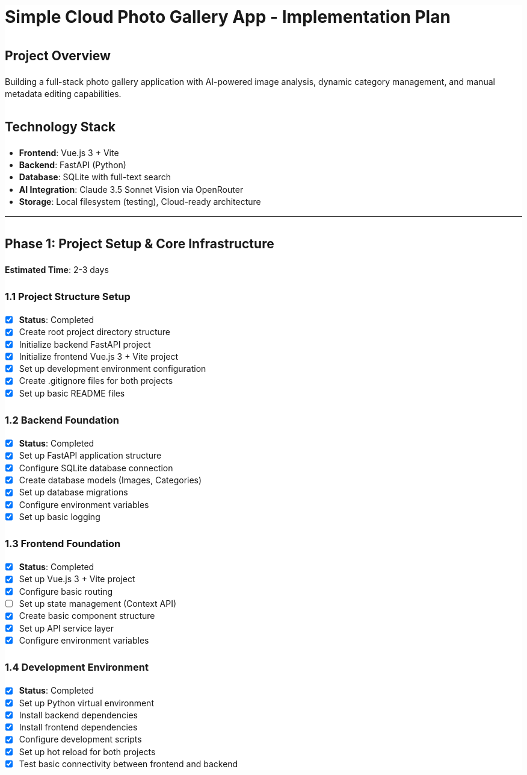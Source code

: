 # Simple Cloud Photo Gallery App - Implementation Plan

## Project Overview
Building a full-stack photo gallery application with AI-powered image analysis, dynamic category management, and manual metadata editing capabilities.

## Technology Stack
- **Frontend**: Vue.js 3 + Vite
- **Backend**: FastAPI (Python)
- **Database**: SQLite with full-text search
- **AI Integration**: Claude 3.5 Sonnet Vision via OpenRouter
- **Storage**: Local filesystem (testing), Cloud-ready architecture

---

## Phase 1: Project Setup & Core Infrastructure
**Estimated Time**: 2-3 days

### 1.1 Project Structure Setup
- [x] **Status**: Completed
- [x] Create root project directory structure
- [x] Initialize backend FastAPI project
- [x] Initialize frontend Vue.js 3 + Vite project
- [x] Set up development environment configuration
- [x] Create .gitignore files for both projects
- [x] Set up basic README files

### 1.2 Backend Foundation
- [x] **Status**: Completed
- [x] Set up FastAPI application structure
- [x] Configure SQLite database connection
- [x] Create database models (Images, Categories)
- [x] Set up database migrations
- [x] Configure environment variables
- [x] Set up basic logging

### 1.3 Frontend Foundation
- [x] **Status**: Completed
- [x] Set up Vue.js 3 + Vite project
- [x] Configure basic routing
- [ ] Set up state management (Context API)
- [x] Create basic component structure
- [x] Set up API service layer
- [x] Configure environment variables

### 1.4 Development Environment
- [x] **Status**: Completed
- [x] Set up Python virtual environment
- [x] Install backend dependencies
- [x] Install frontend dependencies
- [x] Configure development scripts
- [x] Set up hot reload for both projects
- [x] Test basic connectivity between frontend and backend
